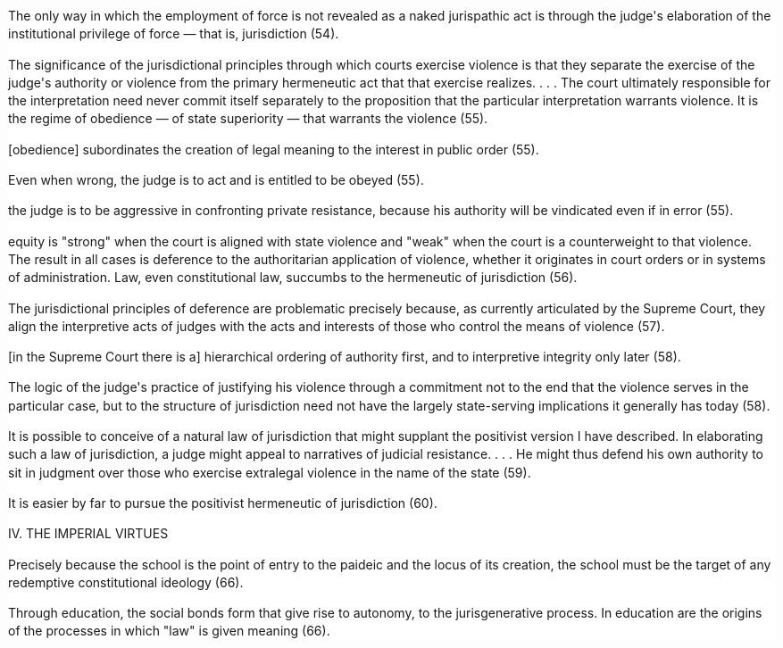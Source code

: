 The only way in which the employment of force is not revealed as a naked jurispathic act is through the judge's elaboration of the institutional privilege of force — that is, jurisdiction (54).


The significance of the jurisdictional principles through which courts exercise violence is that they separate the exercise of the judge's authority or violence from the primary hermeneutic act that that exercise realizes. . . . The court ultimately responsible for the interpretation need never commit itself separately to the proposition that the particular interpretation warrants violence. It is the regime of obedience — of state superiority — that warrants the violence (55).


[obedience] subordinates the creation of legal meaning to the interest in public order (55).


Even when wrong, the judge is to act and is entitled to be obeyed (55).


the judge is to be aggressive in confronting private resistance, because his authority will be vindicated even if in error (55).


equity is "strong" when the court is aligned with state violence and "weak" when the court is a counterweight to that violence. The result in all cases is deference to the authoritarian application of violence, whether it originates in court orders or in systems of administration. Law, even constitutional law, succumbs to the hermeneutic of jurisdiction (56).


The jurisdictional principles of deference are problematic precisely because, as currently articulated by the Supreme Court, they align the interpretive acts of judges with the acts and interests of those who control the means of violence (57).


[in the Supreme Court there is a] hierarchical ordering of authority first, and to interpretive integrity only later (58).


The logic of the judge's practice of justifying his violence through a commitment not to the end that the violence serves in the particular case, but to the structure of jurisdiction need not have the largely state-serving implications it generally has today (58).


It is possible to conceive of a natural law of jurisdiction that might supplant the positivist version I have described. In elaborating such a law of jurisdiction, a judge might appeal to narratives of judicial resistance. . . . He might thus defend his own authority to sit in judgment over those who exercise extralegal violence in the name of the state (59).


It is easier by far to pursue the positivist hermeneutic of jurisdiction (60).






IV. THE IMPERIAL VIRTUES


Precisely because the school is the point of entry to the paideic and the locus of its creation, the school must be the target of any redemptive constitutional ideology (66).


Through education, the social bonds form that give rise to autonomy, to the jurisgenerative process. In education are the origins of the processes in which "law" is given meaning (66).

